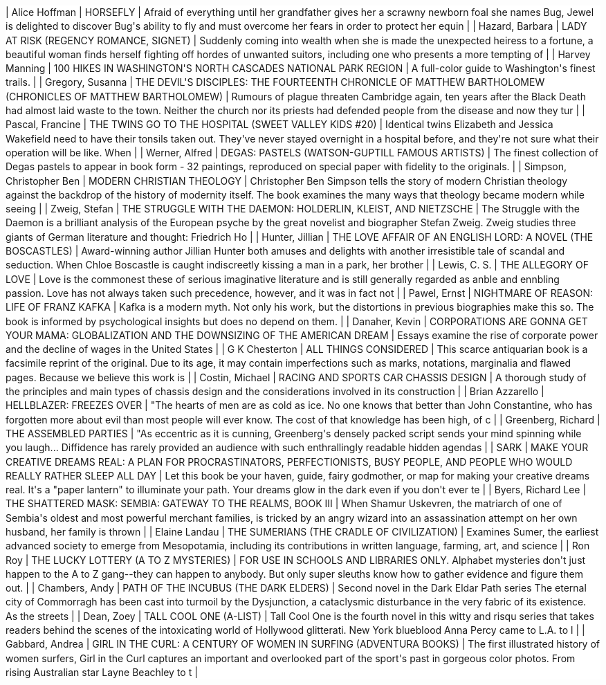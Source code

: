 | Alice Hoffman | HORSEFLY | Afraid of everything until her grandfather gives her a scrawny newborn foal she names Bug, Jewel is delighted to discover Bug's ability to fly and must overcome her fears in order to protect her equin |
| Hazard, Barbara | LADY AT RISK (REGENCY ROMANCE, SIGNET) | Suddenly coming into wealth when she is made the unexpected heiress to a fortune, a beautiful woman finds herself fighting off hordes of unwanted suitors, including one who presents a more tempting of |
| Harvey Manning | 100 HIKES IN WASHINGTON'S NORTH CASCADES NATIONAL PARK REGION | A full-color guide to Washington's finest trails. |
| Gregory, Susanna | THE DEVIL'S DISCIPLES: THE FOURTEENTH CHRONICLE OF MATTHEW BARTHOLOMEW (CHRONICLES OF MATTHEW BARTHOLOMEW) |  Rumours of plague threaten Cambridge again, ten years after the Black Death had almost laid waste to the town. Neither the church nor its priests had defended people from the disease and now they tur |
| Pascal, Francine | THE TWINS GO TO THE HOSPITAL (SWEET VALLEY KIDS #20) | Identical twins Elizabeth and Jessica Wakefield need to have their tonsils taken out.  They've never stayed overnight in a hospital before, and they're not sure what their operation will be like. When |
| Werner, Alfred | DEGAS: PASTELS (WATSON-GUPTILL FAMOUS ARTISTS) | The finest collection of Degas pastels to appear in book form - 32 paintings, reproduced on special paper with fidelity to the originals. |
| Simpson, Christopher Ben | MODERN CHRISTIAN THEOLOGY |  Christopher Ben Simpson tells the story of modern Christian theology against the backdrop of the history of modernity itself. The book examines the many ways that theology became modern while seeing  |
| Zweig, Stefan | THE STRUGGLE WITH THE DAEMON: HOLDERLIN, KLEIST, AND NIETZSCHE | The Struggle with the Daemon is a brilliant analysis of the European psyche by the great novelist and biographer Stefan Zweig. Zweig studies three giants of German literature and thought: Friedrich Ho |
| Hunter, Jillian | THE LOVE AFFAIR OF AN ENGLISH LORD: A NOVEL (THE BOSCASTLES) | Award-winning author Jillian Hunter both amuses and delights with another irresistible tale of scandal and seduction.  When Chloe Boscastle is caught indiscreetly kissing a man in a park, her brother  |
| Lewis, C. S. | THE ALLEGORY OF LOVE | Love is the commonest these of serious imaginative literature and is still generally regarded as anble and ennbling passion. Love has not always taken such precedence, however, and it was in fact not  |
| Pawel, Ernst | NIGHTMARE OF REASON: LIFE OF FRANZ KAFKA | Kafka is a modern myth. Not only his work, but the distortions in previous biographies make this so. The book is informed by psychological insights but does no depend on them. |
| Danaher, Kevin | CORPORATIONS ARE GONNA GET YOUR MAMA: GLOBALIZATION AND THE DOWNSIZING OF THE AMERICAN DREAM | Essays examine the rise of corporate power and the decline of wages in the United States |
| G K Chesterton | ALL THINGS CONSIDERED | This scarce antiquarian book is a facsimile reprint of the original. Due to its age, it may contain imperfections such as marks, notations, marginalia and flawed pages. Because we believe this work is |
| Costin, Michael | RACING AND SPORTS CAR CHASSIS DESIGN | A thorough study of the principles and main types of chassis design and the considerations involved in its construction |
| Brian Azzarello | HELLBLAZER: FREEZES OVER | "The hearts of men are as cold as ice. No one knows that better than John Constantine, who has forgotten more about evil than most people will ever know. The cost of that knowledge has been high, of c |
| Greenberg, Richard | THE ASSEMBLED PARTIES | "As eccentric as it is cunning, Greenberg's densely packed script sends your mind spinning while you laugh... Diffidence has rarely provided an audience with such enthrallingly readable hidden agendas |
| SARK | MAKE YOUR CREATIVE DREAMS REAL: A PLAN FOR PROCRASTINATORS, PERFECTIONISTS, BUSY PEOPLE, AND PEOPLE WHO WOULD REALLY RATHER SLEEP ALL DAY | Let this book be your haven, guide, fairy godmother, or map for making your creative dreams real. It's a "paper lantern" to illuminate your path. Your dreams glow in the dark even if you don't ever te |
| Byers, Richard Lee | THE SHATTERED MASK: SEMBIA: GATEWAY TO THE REALMS, BOOK III | When Shamur Uskevren, the matriarch of one of Sembia's oldest and most powerful merchant families, is tricked by an angry wizard into an assassination attempt on her own husband, her family is thrown  |
| Elaine Landau | THE SUMERIANS (THE CRADLE OF CIVILIZATION) | Examines Sumer, the earliest advanced society to emerge from Mesopotamia, including its contributions in written language, farming, art, and science |
| Ron Roy | THE LUCKY LOTTERY (A TO Z MYSTERIES) | FOR USE IN SCHOOLS AND LIBRARIES ONLY. Alphabet mysteries don't just happen to the A to Z gang--they can happen to anybody. But only super sleuths know how to gather evidence and figure them out. |
| Chambers, Andy | PATH OF THE INCUBUS (THE DARK ELDERS) | Second novel in the Dark Eldar Path series  The eternal city of Commorragh has been cast into turmoil by the Dysjunction, a cataclysmic disturbance in the very fabric of its existence. As the streets  |
| Dean, Zoey | TALL COOL ONE (A-LIST) | Tall Cool One is the fourth novel in this witty and risqu series that takes readers behind the scenes of the intoxicating world of Hollywood glitterati. New York blueblood Anna Percy came to L.A. to l |
| Gabbard, Andrea | GIRL IN THE CURL: A CENTURY OF WOMEN IN SURFING (ADVENTURA BOOKS) | The first illustrated history of women surfers, Girl in the Curl captures an important and overlooked part of the sport's past in gorgeous color photos. From rising Australian star Layne Beachley to t |